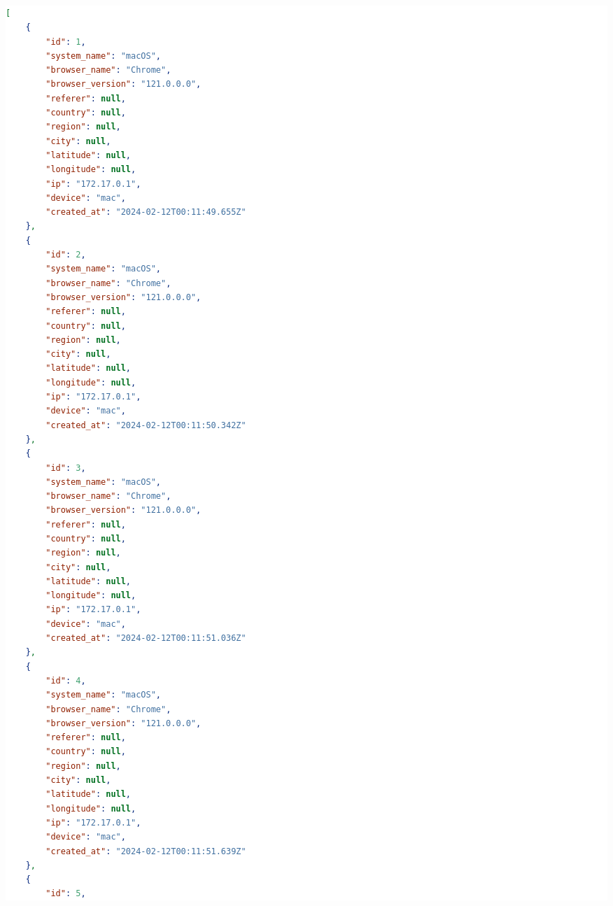 ```json
[
	{
		"id": 1,
		"system_name": "macOS",
		"browser_name": "Chrome",
		"browser_version": "121.0.0.0",
		"referer": null,
		"country": null,
		"region": null,
		"city": null,
		"latitude": null,
		"longitude": null,
		"ip": "172.17.0.1",
		"device": "mac",
		"created_at": "2024-02-12T00:11:49.655Z"
	},
	{
		"id": 2,
		"system_name": "macOS",
		"browser_name": "Chrome",
		"browser_version": "121.0.0.0",
		"referer": null,
		"country": null,
		"region": null,
		"city": null,
		"latitude": null,
		"longitude": null,
		"ip": "172.17.0.1",
		"device": "mac",
		"created_at": "2024-02-12T00:11:50.342Z"
	},
	{
		"id": 3,
		"system_name": "macOS",
		"browser_name": "Chrome",
		"browser_version": "121.0.0.0",
		"referer": null,
		"country": null,
		"region": null,
		"city": null,
		"latitude": null,
		"longitude": null,
		"ip": "172.17.0.1",
		"device": "mac",
		"created_at": "2024-02-12T00:11:51.036Z"
	},
	{
		"id": 4,
		"system_name": "macOS",
		"browser_name": "Chrome",
		"browser_version": "121.0.0.0",
		"referer": null,
		"country": null,
		"region": null,
		"city": null,
		"latitude": null,
		"longitude": null,
		"ip": "172.17.0.1",
		"device": "mac",
		"created_at": "2024-02-12T00:11:51.639Z"
	},
	{
		"id": 5,
```